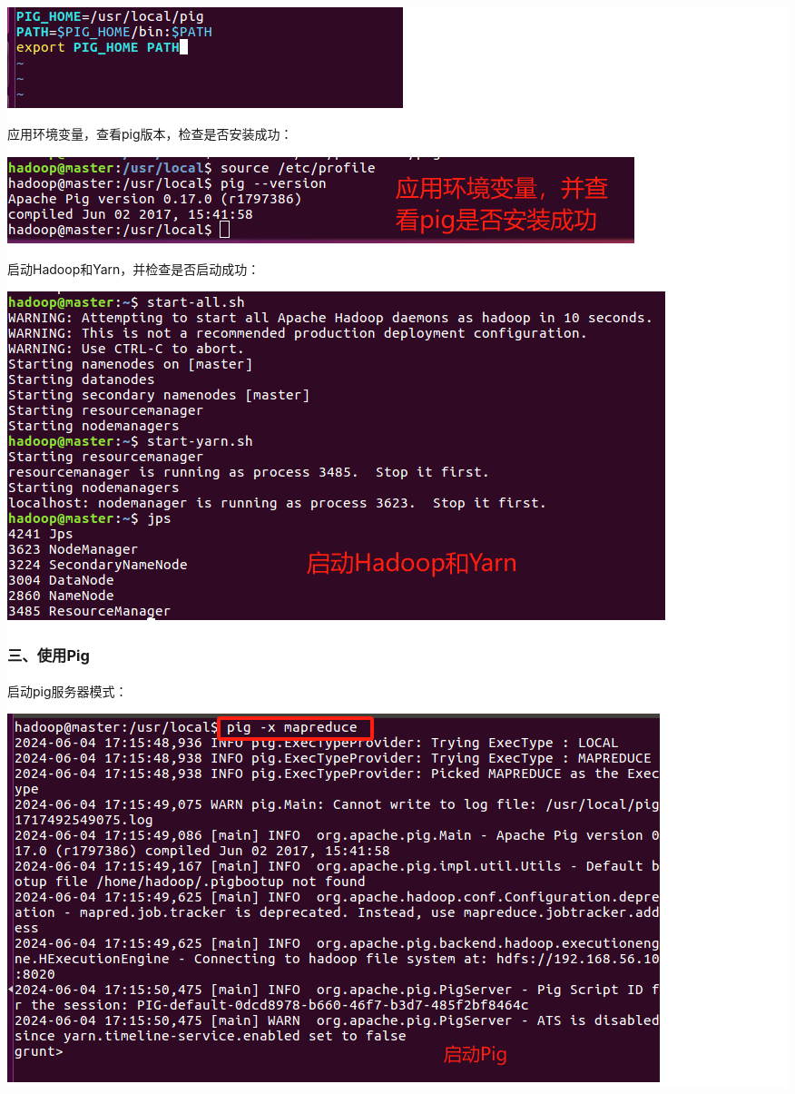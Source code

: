 ![ca0d6a3fd01d9fd29383dccf25a7532](./Asset/ca0d6a3fd01d9fd29383dccf25a7532.png)

应用环境变量，查看pig版本，检查是否安装成功：

![4a4691cd481f990a72328cc49da17ba](./Asset/4a4691cd481f990a72328cc49da17ba.png)

启动Hadoop和Yarn，并检查是否启动成功：

![25727d831cc5b6a812017c37659106c](./Asset/25727d831cc5b6a812017c37659106c.png)

### 三、使用Pig

启动pig服务器模式：

![3e356b7f9d06ff95cf9606ba542adf1](./Asset/3e356b7f9d06ff95cf9606ba542adf1.png)